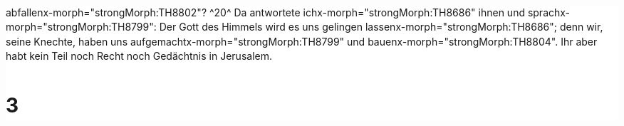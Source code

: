 abfallenx-morph="strongMorph:TH8802"? ^20^ Da antwortete ichx-morph="strongMorph:TH8686" ihnen und sprachx-morph="strongMorph:TH8799": Der Gott des Himmels wird es uns gelingen lassenx-morph="strongMorph:TH8686"; denn wir, seine Knechte, haben uns aufgemachtx-morph="strongMorph:TH8799" und bauenx-morph="strongMorph:TH8804". Ihr aber habt kein Teil noch Recht noch Gedächtnis in Jerusalem. 

# 3 